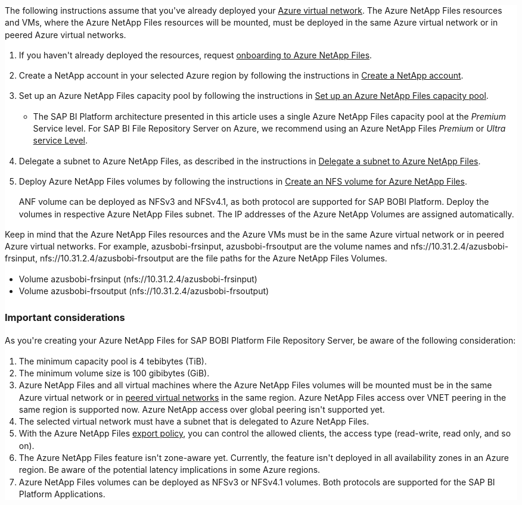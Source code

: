 The following instructions assume that you've already deployed your [Azure virtual network](../../../virtual-network/virtual-networks-overview.md). The Azure NetApp Files resources and VMs, where the Azure NetApp Files resources will be mounted, must be deployed in the same Azure virtual network or in peered Azure virtual networks.

1. If you haven't already deployed the resources, request [onboarding to Azure NetApp Files](../../../azure-netapp-files/azure-netapp-files-register.md).

2. Create a NetApp account in your selected Azure region by following the instructions in [Create a NetApp account](../../../azure-netapp-files/azure-netapp-files-create-netapp-account.md).

3. Set up an Azure NetApp Files capacity pool by following the instructions in [Set up an Azure NetApp Files capacity pool](../../../azure-netapp-files/azure-netapp-files-set-up-capacity-pool.md).

   - The SAP BI Platform architecture presented in this article uses a single Azure NetApp Files capacity pool at the *Premium* Service level. For SAP BI File Repository Server on Azure, we recommend using an Azure NetApp Files *Premium* or *Ultra* [service Level](../../../azure-netapp-files/azure-netapp-files-service-levels.md).

4. Delegate a subnet to Azure NetApp Files, as described in the instructions in [Delegate a subnet to Azure NetApp Files](../../../azure-netapp-files/azure-netapp-files-delegate-subnet.md).

5. Deploy Azure NetApp Files volumes by following the instructions in [Create an NFS volume for Azure NetApp Files](../../../azure-netapp-files/azure-netapp-files-create-volumes.md).

   ANF volume can be deployed as NFSv3 and NFSv4.1, as both protocol are supported for SAP BOBI Platform. Deploy the volumes in respective Azure NetApp Files subnet. The IP addresses of the Azure NetApp Volumes are assigned automatically.

Keep in mind that the Azure NetApp Files resources and the Azure VMs must be in the same Azure virtual network or in peered Azure virtual networks. For example, azusbobi-frsinput, azusbobi-frsoutput are the volume names and nfs://10.31.2.4/azusbobi-frsinput, nfs://10.31.2.4/azusbobi-frsoutput are the file paths for the Azure NetApp Files Volumes.

- Volume azusbobi-frsinput (nfs://10.31.2.4/azusbobi-frsinput)
- Volume azusbobi-frsoutput (nfs://10.31.2.4/azusbobi-frsoutput)

### Important considerations

As you're creating your Azure NetApp Files for SAP BOBI Platform File Repository Server, be aware of the following consideration:

1. The minimum capacity pool is 4 tebibytes (TiB).
2. The minimum volume size is 100 gibibytes (GiB).
3. Azure NetApp Files and all virtual machines where the Azure NetApp Files volumes will be mounted must be in the same Azure virtual network or in [peered virtual networks](../../../virtual-network/virtual-network-peering-overview.md) in the same region. Azure NetApp Files access over VNET peering in the same region is supported now. Azure NetApp access over global peering isn't supported yet.
4. The selected virtual network must have a subnet that is delegated to Azure NetApp Files.
5. With the Azure NetApp Files [export policy](../../../azure-netapp-files/azure-netapp-files-configure-export-policy.md), you can control the allowed clients, the access type (read-write, read only, and so on).
6. The Azure NetApp Files feature isn't zone-aware yet. Currently, the feature isn't deployed in all availability zones in an Azure region. Be aware of the potential latency implications in some Azure regions.
7. Azure NetApp Files volumes can be deployed as NFSv3 or NFSv4.1 volumes. Both protocols are supported for the SAP BI Platform Applications.
